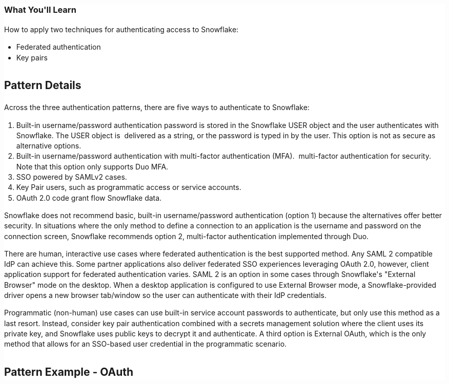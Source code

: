 ### What You'll Learn

How to apply two techniques for authenticating access to Snowflake:
- Federated authentication
- Key pairs

## Pattern Details

Across the three authentication patterns, there are five ways to
authenticate to Snowflake: 

1.  Built-in username/password authentication
    password is stored in the Snowflake USER object and the user
    authenticates with Snowflake. The USER object is  delivered as a
    string, or the password is typed in by the user. This option is not
    as secure as alternative options.
2.  Built-in username/password authentication with multi-factor
    authentication (MFA). 
     multi-factor authentication for security. Note that this option
    only supports Duo MFA.
3.  SSO powered by SAMLv2
    cases.
4.  Key Pair 
    users, such as programmatic access or service accounts.
5.  OAuth 2.0 code grant flow 
    Snowflake data.

Snowflake does not recommend basic, built-in username/password
authentication (option 1) because the alternatives offer better
security. In situations where the only method to define a connection to
an application is the username and password on the connection screen,
Snowflake recommends option 2, multi-factor authentication implemented
through Duo. 

There are human, interactive use cases where federated authentication is
the best supported method. Any SAML 2 compatible IdP can achieve this.
Some partner applications also deliver federated SSO experiences
leveraging OAuth 2.0, however, client application support for federated
authentication varies. SAML 2 is an option in some cases through
Snowflake's "External Browser" mode on the desktop. When a desktop
application is configured to use External Browser mode, a
Snowflake-provided driver opens a new browser tab/window so the user can
authenticate with their IdP credentials.  

Programmatic (non-human) use cases can use built-in service account
passwords to authenticate, but only use this method as a last resort.
Instead, consider key pair authentication combined with a secrets
management solution where the client uses its private key, and Snowflake
uses public keys to decrypt it and authenticate. A third option is
External OAuth, which is the only method that allows for an SSO-based
user credential in the programmatic scenario.

## Pattern Example - OAuth 
